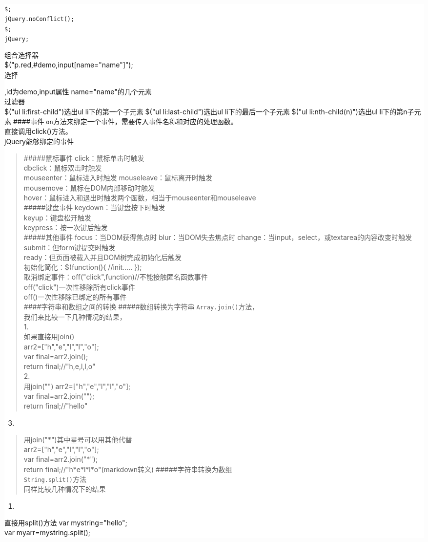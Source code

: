    $;
    jQuery.noConflict();
    $;
    jQuery;
组合选择器  
$("p.red,#demo,input[name="name"]");  
选择<p class="red">,id为demo,input属性 name="name"的几个元素  
过滤器  
$("ul li:first-child")选出ul li下的第一个子元素
$("ul li:last-child")选出ul li下的最后一个子元素
$("ul li:nth-child(n)")选出ul li下的第n子元素
####事件
`on`方法来绑定一个事件，需要传入事件名称和对应的处理函数。  
直接调用click()方法。  
jQuery能够绑定的事件  
>#####鼠标事件
click：鼠标单击时触发  
dbclick：鼠标双击时触发  
mouseenter：鼠标进入时触发
mouseleave：鼠标离开时触发  
mousemove：鼠标在DOM内部移动时触发  
hover：鼠标进入和退出时触发两个函数，相当于mouseenter和mouseleave  
>#####键盘事件
keydown：当键盘按下时触发  
keyup：键盘松开触发  
keypress：按一次键后触发  
>#####其他事件
focus：当DOM获得焦点时
blur：当DOM失去焦点时
change：当input，select，或textarea的内容改变时触发  
submit：但form键提交时触发  
ready：但页面被载入并且DOM树完成初始化后触发  
初始化简化：$(function(){
//init.....
});  
取消绑定事件：off("click",function)//不能接触匿名函数事件  
off("click")一次性移除所有click事件  
off()一次性移除已绑定的所有事件  
####字符串和数组之间的转换
>#####数组转换为字符串
>`Array.join()`方法，  
>我们来比较一下几种情况的结果，  
>1.   
>如果直接用join()  
arr2=["h","e","l","l","o"];  
var final=arr2.join();  
return final;//"h,e,l,l,o"  
>2.  
> 用join("")
arr2=["h","e","l","l","o"];  
var final=arr2.join("");  
return final;//"hello"   
3.  
>用join("\*")其中星号可以用其他代替  
arr2=["h","e","l","l","o"];  
var final=arr2.join("\*");  
return final;//"h\*e\*l\*l\*o"(markdown转义)
>#####字符串转换为数组  
`String.split()`方法  
同样比较几种情况下的结果  
1.  
直接用split()方法 
var mystring="hello";  
var myarr=mystring.split();  